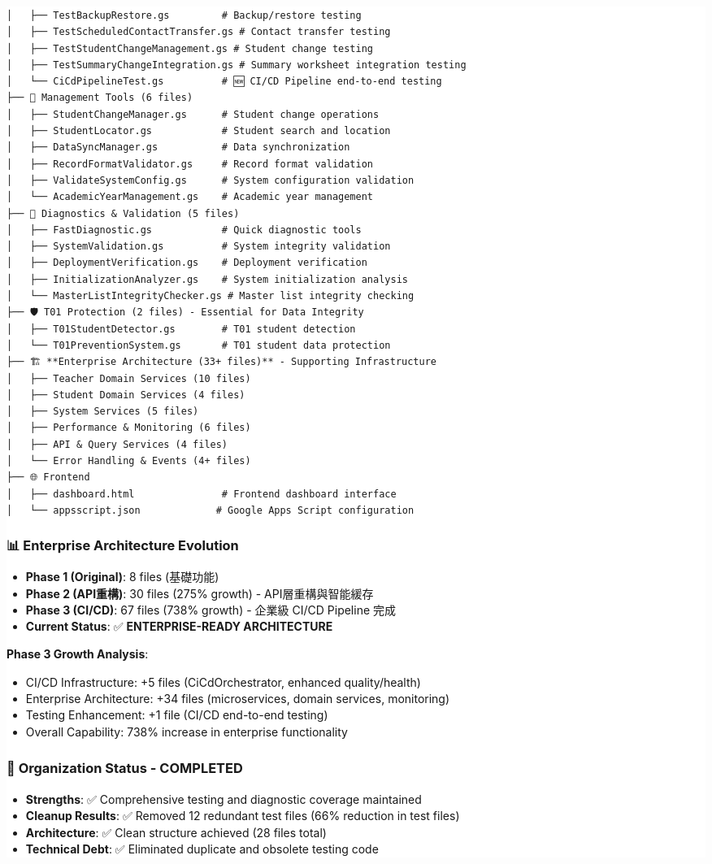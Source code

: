 ```
│   ├── TestBackupRestore.gs         # Backup/restore testing
│   ├── TestScheduledContactTransfer.gs # Contact transfer testing
│   ├── TestStudentChangeManagement.gs # Student change testing
│   ├── TestSummaryChangeIntegration.gs # Summary worksheet integration testing
│   └── CiCdPipelineTest.gs          # 🆕 CI/CD Pipeline end-to-end testing
├── 🔧 Management Tools (6 files)
│   ├── StudentChangeManager.gs      # Student change operations
│   ├── StudentLocator.gs            # Student search and location
│   ├── DataSyncManager.gs           # Data synchronization
│   ├── RecordFormatValidator.gs     # Record format validation
│   ├── ValidateSystemConfig.gs      # System configuration validation
│   └── AcademicYearManagement.gs    # Academic year management
├── 🏥 Diagnostics & Validation (5 files)
│   ├── FastDiagnostic.gs            # Quick diagnostic tools
│   ├── SystemValidation.gs          # System integrity validation
│   ├── DeploymentVerification.gs    # Deployment verification
│   ├── InitializationAnalyzer.gs    # System initialization analysis
│   └── MasterListIntegrityChecker.gs # Master list integrity checking
├── 🛡️ T01 Protection (2 files) - Essential for Data Integrity
│   ├── T01StudentDetector.gs        # T01 student detection
│   └── T01PreventionSystem.gs       # T01 student data protection
├── 🏗️ **Enterprise Architecture (33+ files)** - Supporting Infrastructure
│   ├── Teacher Domain Services (10 files)
│   ├── Student Domain Services (4 files)
│   ├── System Services (5 files)
│   ├── Performance & Monitoring (6 files)
│   ├── API & Query Services (4 files)
│   └── Error Handling & Events (4+ files)
├── 🌐 Frontend
│   ├── dashboard.html               # Frontend dashboard interface
│   └── appsscript.json             # Google Apps Script configuration
```

### 📊 **Enterprise Architecture Evolution**
- **Phase 1 (Original)**: 8 files (基礎功能)
- **Phase 2 (API重構)**: 30 files (275% growth) - API層重構與智能緩存
- **Phase 3 (CI/CD)**: 67 files (738% growth) - 企業級 CI/CD Pipeline 完成
- **Current Status**: ✅ **ENTERPRISE-READY ARCHITECTURE**

**Phase 3 Growth Analysis**:
  - CI/CD Infrastructure: +5 files (CiCdOrchestrator, enhanced quality/health)
  - Enterprise Architecture: +34 files (microservices, domain services, monitoring)
  - Testing Enhancement: +1 file (CI/CD end-to-end testing)
  - Overall Capability: 738% increase in enterprise functionality

### 🎯 **Organization Status - COMPLETED**
- **Strengths**: ✅ Comprehensive testing and diagnostic coverage maintained
- **Cleanup Results**: ✅ Removed 12 redundant test files (66% reduction in test files)  
- **Architecture**: ✅ Clean structure achieved (28 files total)
- **Technical Debt**: ✅ Eliminated duplicate and obsolete testing code
